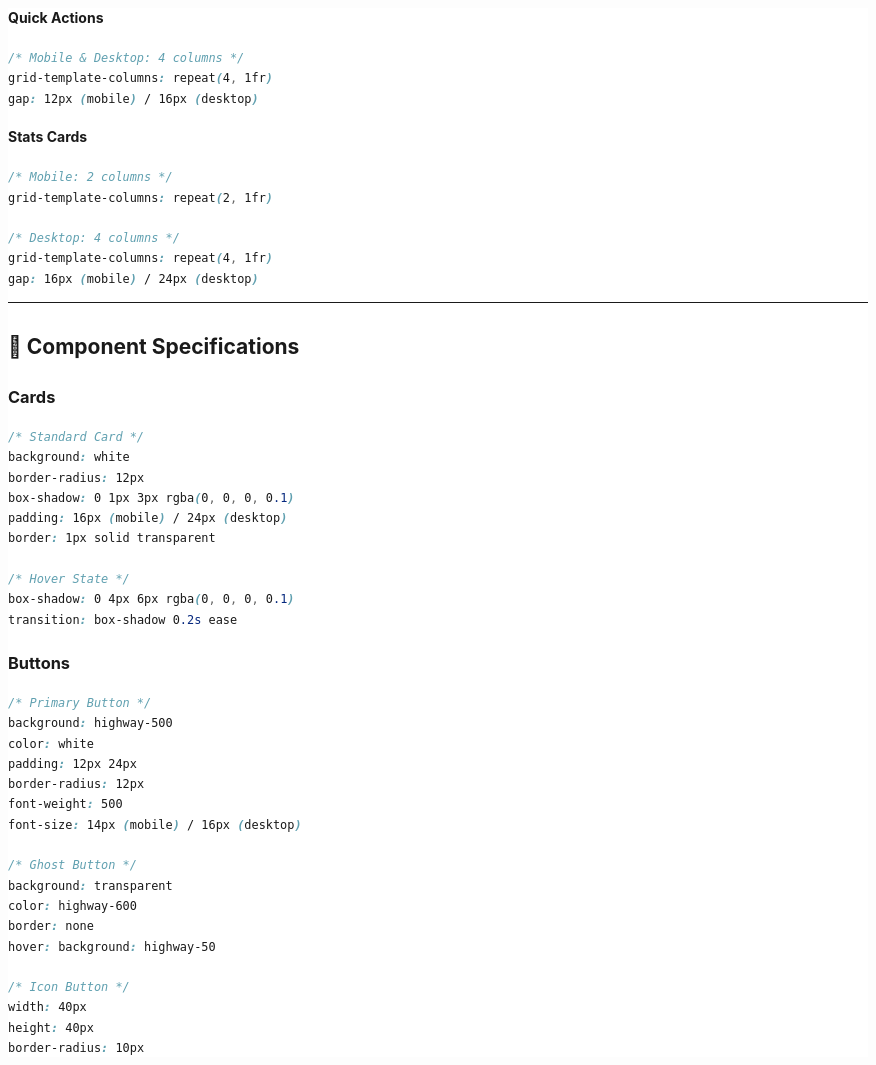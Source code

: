 #### Quick Actions

```css
/* Mobile & Desktop: 4 columns */
grid-template-columns: repeat(4, 1fr)
gap: 12px (mobile) / 16px (desktop)
```

#### Stats Cards

```css
/* Mobile: 2 columns */
grid-template-columns: repeat(2, 1fr)

/* Desktop: 4 columns */
grid-template-columns: repeat(4, 1fr)
gap: 16px (mobile) / 24px (desktop)
```

---

## 🧩 Component Specifications

### Cards

```css
/* Standard Card */
background: white
border-radius: 12px
box-shadow: 0 1px 3px rgba(0, 0, 0, 0.1)
padding: 16px (mobile) / 24px (desktop)
border: 1px solid transparent

/* Hover State */
box-shadow: 0 4px 6px rgba(0, 0, 0, 0.1)
transition: box-shadow 0.2s ease
```

### Buttons

```css
/* Primary Button */
background: highway-500
color: white
padding: 12px 24px
border-radius: 12px
font-weight: 500
font-size: 14px (mobile) / 16px (desktop)

/* Ghost Button */
background: transparent
color: highway-600
border: none
hover: background: highway-50

/* Icon Button */
width: 40px
height: 40px
border-radius: 10px
```
